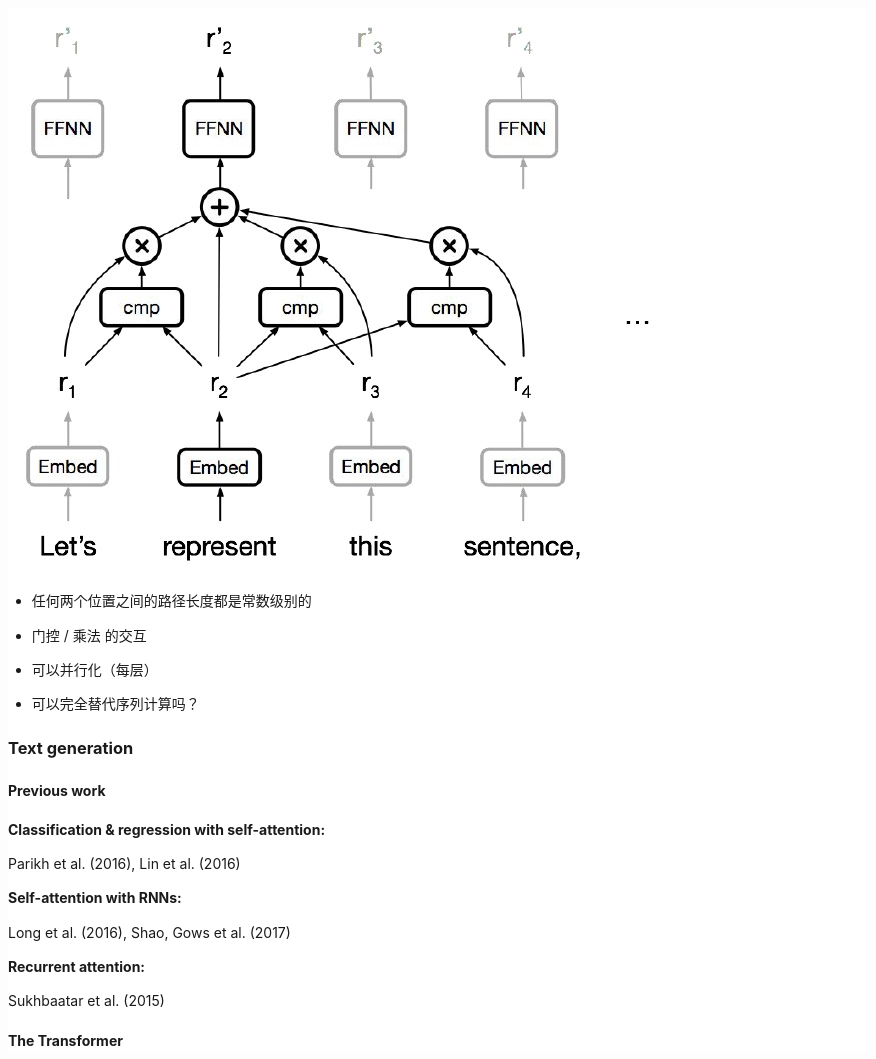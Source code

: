 ![image-20190715171214890](imgs/image-20190715171214890.png)

-   任何两个位置之间的路径长度都是常数级别的

-   门控 / 乘法 的交互

-   可以并行化（每层）

-   可以完全替代序列计算吗？

### Text generation

#### Previous work

**Classification & regression with self-attention:**

Parikh et al. (2016), Lin et al. (2016)

**Self-attention with RNNs:**

Long et al. (2016), Shao, Gows et al. (2017)

**Recurrent attention:**

Sukhbaatar et al. (2015)

#### The Transformer
